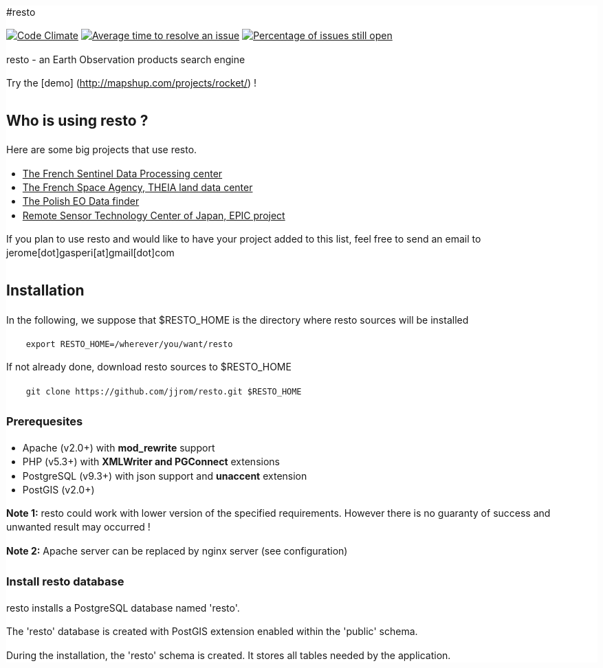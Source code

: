 #resto

[![Code Climate](https://codeclimate.com/github/jjrom/resto/badges/gpa.svg)](https://codeclimate.com/github/jjrom/resto)
[![Average time to resolve an issue](http://isitmaintained.com/badge/resolution/jjrom/resto.svg)](http://isitmaintained.com/project/jjrom/resto "Average time to resolve an issue")
[![Percentage of issues still open](http://isitmaintained.com/badge/open/jjrom/resto.svg)](http://isitmaintained.com/project/jjrom/resto "Percentage of issues still open")

resto - an Earth Observation products search engine

Try the [demo] (http://mapshup.com/projects/rocket/) !

## Who is using resto ?

Here are some big projects that use resto.

* [The French Sentinel Data Processing center](https://peps.cnes.fr/rocket/#/home)
* [The French Space Agency, THEIA land data center](https://theia.cnes.fr/atdistrib/rocket/#/home)
* [The Polish EO Data finder](http://finder.eocloud.eu/www/)
* [Remote Sensor Technology Center of Japan, EPIC project](http://www.geomatys.com/en/portfolio/epic.html)

If you plan to use resto and would like to have your project added to this list, feel free to send an email to jerome[dot]gasperi[at]gmail[dot]com 

## Installation

In the following, we suppose that $RESTO_HOME is the directory where resto sources will be installed

        export RESTO_HOME=/wherever/you/want/resto

If not already done, download resto sources to $RESTO_HOME

        git clone https://github.com/jjrom/resto.git $RESTO_HOME

### Prerequesites

* Apache (v2.0+) with **mod_rewrite** support
* PHP (v5.3+) with **XMLWriter and PGConnect** extensions
* PostgreSQL (v9.3+) with json support and **unaccent** extension
* PostGIS (v2.0+)

**Note 1:** resto could work with lower version of the specified requirements.
However there is no guaranty of success and unwanted result may occurred !

**Note 2:** Apache server can be replaced by nginx server (see configuration)

### Install resto database

resto installs a PostgreSQL database named 'resto'.

The 'resto' database is created with PostGIS extension enabled within the 'public' schema.

During the installation, the 'resto' schema is created. It stores all tables needed by the application.
